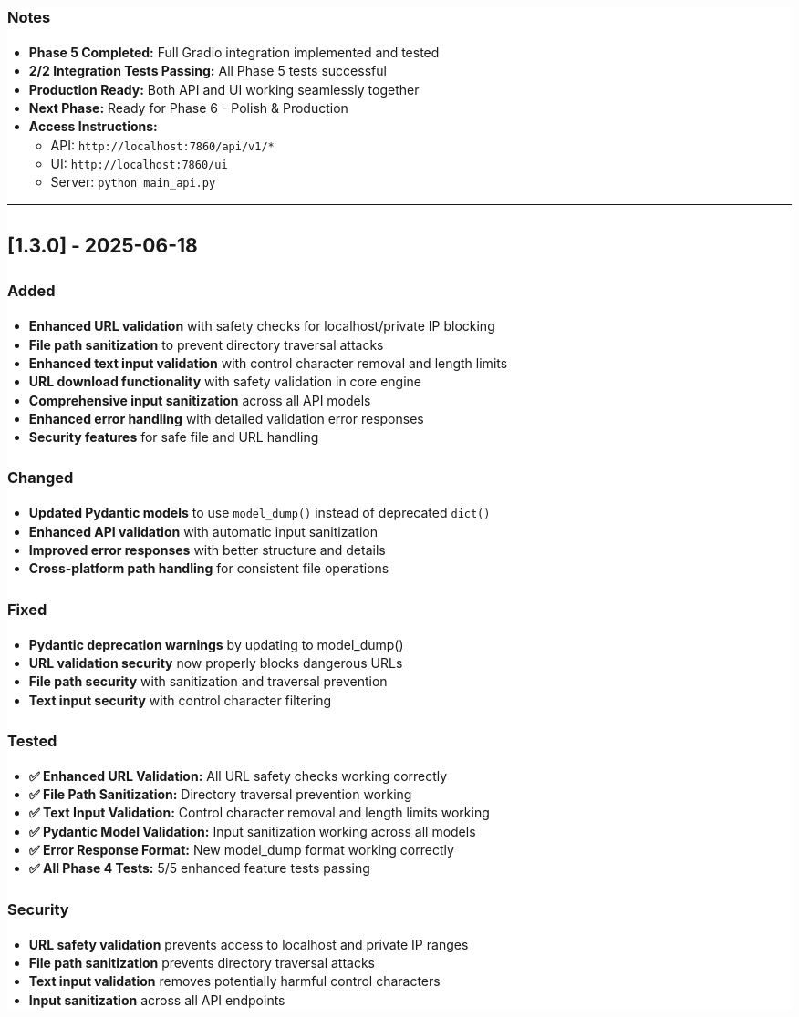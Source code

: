 ### Notes
- **Phase 5 Completed:** Full Gradio integration implemented and tested
- **2/2 Integration Tests Passing:** All Phase 5 tests successful
- **Production Ready:** Both API and UI working seamlessly together
- **Next Phase:** Ready for Phase 6 - Polish & Production
- **Access Instructions:**
  - API: `http://localhost:7860/api/v1/*` 
  - UI: `http://localhost:7860/ui`
  - Server: `python main_api.py`

---

## [1.3.0] - 2025-06-18

### Added
- **Enhanced URL validation** with safety checks for localhost/private IP blocking
- **File path sanitization** to prevent directory traversal attacks
- **Enhanced text input validation** with control character removal and length limits
- **URL download functionality** with safety validation in core engine
- **Comprehensive input sanitization** across all API models
- **Enhanced error handling** with detailed validation error responses
- **Security features** for safe file and URL handling

### Changed
- **Updated Pydantic models** to use `model_dump()` instead of deprecated `dict()`
- **Enhanced API validation** with automatic input sanitization
- **Improved error responses** with better structure and details
- **Cross-platform path handling** for consistent file operations

### Fixed
- **Pydantic deprecation warnings** by updating to model_dump()
- **URL validation security** now properly blocks dangerous URLs
- **File path security** with sanitization and traversal prevention
- **Text input security** with control character filtering

### Tested
- **✅ Enhanced URL Validation:** All URL safety checks working correctly
- **✅ File Path Sanitization:** Directory traversal prevention working
- **✅ Text Input Validation:** Control character removal and length limits working
- **✅ Pydantic Model Validation:** Input sanitization working across all models
- **✅ Error Response Format:** New model_dump format working correctly
- **✅ All Phase 4 Tests:** 5/5 enhanced feature tests passing

### Security
- **URL safety validation** prevents access to localhost and private IP ranges
- **File path sanitization** prevents directory traversal attacks
- **Text input validation** removes potentially harmful control characters
- **Input sanitization** across all API endpoints
